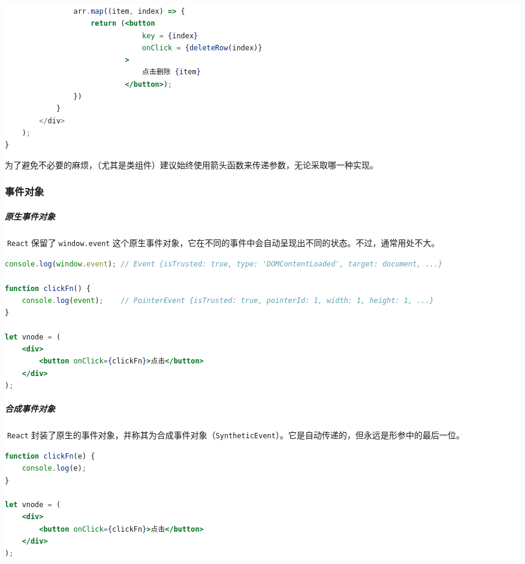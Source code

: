 ```jsx
                arr.map((item, index) => {
                    return (<button 
                                key = {index} 
                                onClick = {deleteRow(index)}
                            >
                                点击删除 {item}
                            </button>);
                })
            }
        </div>
    );
}
```

​		为了避免不必要的麻烦，（尤其是类组件）建议始终使用箭头函数来传递参数，无论采取哪一种实现。



### 事件对象

##### 原生事件对象

​		`React` 保留了 `window.event` 这个原生事件对象，它在不同的事件中会自动呈现出不同的状态。不过，通常用处不大。

```jsx
console.log(window.event); // Event {isTrusted: true, type: 'DOMContentLoaded', target: document, ...}

function clickFn() {
    console.log(event);    // PointerEvent {isTrusted: true, pointerId: 1, width: 1, height: 1, ...}
}

let vnode = (
    <div>
        <button onClick={clickFn}>点击</button>
    </div>
);
```

##### 合成事件对象

​		`React` 封装了原生的事件对象，并称其为合成事件对象（`SyntheticEvent`）。它是自动传递的，但永远是形参中的最后一位。

```jsx
function clickFn(e) {
    console.log(e);
}

let vnode = (
    <div>
        <button onClick={clickFn}>点击</button>
    </div>
);
```
